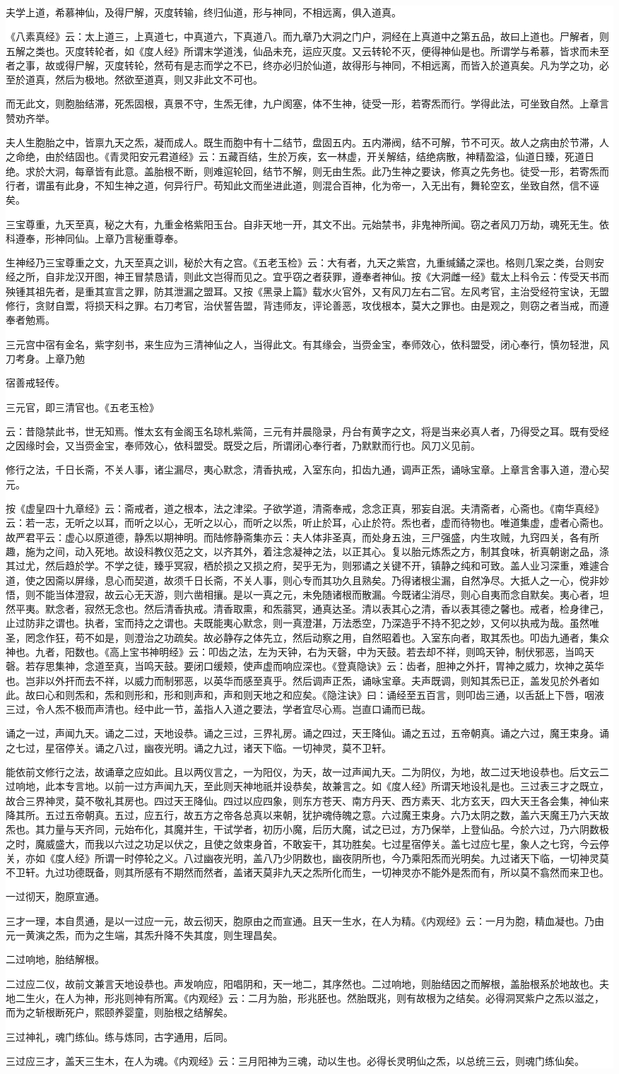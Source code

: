 夫学上道，希慕神仙，及得尸解，灭度转输，终归仙道，形与神同，不相远离，俱入道真。  

《八素真经》云：太上道三，上真道七，中真道六，下真道八。而九章乃大洞之门户，洞经在上真道中之第五品，故曰上道也。尸解者，则五解之类也。灭度转轮者，如《度人经》所谓末学道浅，仙品未充，运应灭度。又云转轮不灭，便得神仙是也。所谓学与希慕，皆求而未至者之事，故或得尸解，灭度转轮，然苟有是志而学之不已，终亦必归於仙道，故得形与神同，不相远离，而皆入於道真矣。凡为学之功，必至於道真，然后为极地。然欲至道真，则又非此文不可也。  

而无此文，则胞胎结滞，死炁固根，真景不守，生炁无律，九户阂塞，体不生神，徒受一形，若寄炁而行。学得此法，可坐致自然。上章言赞劝齐举。  

夫人生胞胎之中，皆禀九天之炁，凝而成人。既生而胞中有十二结节，盘固五内。五内滞阀，结不可解，节不可灭。故人之病由於节滞，人之命绝，由於结固也。《青灵阳安元君道经》云：五藏百结，生於万疾，玄一林虚，开关解结，结绝病散，神精盈溢，仙道日臻，死道日绝。求於大洞，每章皆有此意。盖胎根不断，则难逭轮回，结节不解，则无由生炁。此乃生神之要诀，修真之先务也。徒受一形，若寄炁而行者，谓虽有此身，不知生神之道，何异行尸。苟知此文而坐进此道，则混合百神，化为帝一，入无出有，舞轮空玄，坐致自然，信不诬矣。  

三宝尊重，九天至真，秘之大有，九重金格紫阳玉台。自非天地一开，其文不出。元始禁书，非鬼神所闻。窃之者风刀万劫，魂死无生。依科遵奉，形神同仙。上章乃言秘重尊奉。  

生神经乃三宝尊重之文，九天至真之训，秘於大有之宫。《五老玉检》云：大有者，九天之紫宫，九重缄鐍之深也。格则几案之类，台则安经之所，自非龙汉开图，神王冒禁恳请，则此文岂得而见之。宜乎窃之者获罪，遵奉者神仙。按《大洞雌一经》载太上科令云：传受天书而殃锺其祖先者，是重其宣言之罪，防其泄漏之盟耳。又按《黑录上篇》载水火官外，又有风刀左右二官。左风考官，主治受经符宝诀，无盟修行，贪财自鬻，将损天科之罪。右刀考官，治伏誓告盟，背违师友，评论善恶，攻伐根本，莫大之罪也。由是观之，则窃之者当戒，而遵奉者勉焉。  

三元宫中宿有金名，紫字刻书，来生应为三清神仙之人，当得此文。有其缘会，当赍金宝，奉师效心，依科盟受，闭心奉行，慎勿轻泄，风刀考身。上章乃勉  

宿善戒轻传。  

三元官，即三清官也。《五老玉检》  

云：昔隐禁此书，世无知焉。惟太玄有金阁玉名琼札紫简，三元有并晨隐录，丹台有黄字之文，将是当来必真人者，乃得受之耳。既有受经之因缘时会，又当赍金宝，奉师效心，依科盟受。既受之后，所谓闭心奉行者，乃默默而行也。风刀义见前。  

修行之法，千日长斋，不关人事，诸尘漏尽，夷心默念，清香执戒，入室东向，扣齿九通，调声正炁，诵咏宝章。上章言舍事入道，澄心契元。  

按《虚皇四十九章经》云：斋戒者，道之根本，法之津梁。子欲学道，清斋奉戒，念念正真，邪妄自泯。夫清斋者，心斋也。《南华真经》云：若一志，无听之以耳，而听之以心，无听之以心，而听之以炁，听止於耳，心止於符。炁也者，虚而待物也。唯道集虚，虚者心斋也。故严君平云：虚心以原道德，静炁以期神明。而陆修静斋集亦云：夫人体非圣真，而处身五浊，三尸强盛，内生攻贼，九窍四关，各有所趣，施为之间，动入死地。故设科教仪范之文，以齐其外，着注念凝神之法，以正其心。复以胎元炼炁之方，制其食味，祈真朝谢之品，涤其过尤，然后趋於学。不学之徒，臻乎冥寂，栖於损之又损之府，契乎无为，则邪谲之关键不开，镇静之纯和可致。盖人业习深重，难遽合道，使之因斋以屏缘，息心而契道，故须千日长斋，不关人事，则心专而其功久且熟矣。乃得诸根尘漏，自然净尽。大抵人之一心，傥非妙悟，则不能当体澄寂，故云心无天游，则六凿相攘。是以一真之元，未免随诸根而散漏。今既诸尘消尽，则心自夷而念自默矣。夷心者，坦然平夷。默念者，寂然无念也。然后清香执戒。清香取熏，和炁蓊冥，通真达圣。清以表其心之清，香以表其德之馨也。戒者，检身律己，止过防非之谓也。执者，宝而持之之谓也。夫既能夷心默念，则一真澄湛，万法悉空，乃深造乎不持不犯之妙，又何以执戒为哉。虽然唯圣，罔念作狂，苟不如是，则澄治之功疏矣。故必静存之体先立，然后动察之用，自然昭着也。入室东向者，取其炁也。叩齿九通者，集众神也。九者，阳数也。《高上宝书神明经》云：叩齿之法，左为天钟，右为天磬，中为天鼓。若去却不祥，则鸣天钟，制伏邪恶，当鸣天磬。若存思集神，念道至真，当鸣天鼓。要闭口缓颊，使声虚而响应深也。《登真隐诀》云：齿者，胆神之外扞，胃神之威力，坎神之英华也。岂非以外扞而去不祥，以威力而制邪恶，以英华而感至真乎。然后调声正炁，诵咏宝章。夫声既调，则知其炁已正，盖发见於外者如此。故曰心和则炁和，炁和则形和，形和则声和，声和则天地之和应矣。《隐注诀》曰：诵经至五百言，则叩齿三通，以舌舐上下唇，咽液三过，令人炁不极而声清也。经中此一节，盖指人入道之要法，学者宜尽心焉。岂直口诵而已哉。  

诵之一过，声闻九天。诵之二过，天地设恭。诵之三过，三界礼房。诵之四过，天王降仙。诵之五过，五帝朝真。诵之六过，魔王束身。诵之七过，星宿停关。诵之八过，幽夜光明。诵之九过，诸天下临。一切神灵，莫不卫轩。  

能依前文修行之法，故诵章之应如此。且以两仪言之，一为阳仪，为天，故一过声闻九天。二为阴仪，为地，故二过天地设恭也。后文云二过响地，此本专言地。以前一过方声闻九天，至此则天神地祇并设恭矣，故兼言之。如《度人经》所谓天地设礼是也。三过表三才之既立，故合三界神灵，莫不敬礼其房也。四过天王降仙。四过以应四象，则东方苍天、南方丹天、西方素天、北方玄天，四大天王各会集，神仙来降其所。五过五帝朝真。五过，应五行，故五方之帝各总真以来朝，犹护魂侍魄之意。六过魔王束身。六乃太阴之数，盖六天魔王乃六天故炁也。其力量与天齐同，元始布化，其魔并生，干试学者，初历小魔，后历大魔，试之已过，方乃保举，上登仙品。今於六过，乃六阴数极之时，魔威盛大，而我以六过之功足以伏之，且使之敛束身首，不敢妄干，其功胜矣。七过星宿停关。盖七过应七星，象人之七窍，今云停关，亦如《度人经》所谓一时停轮之义。八过幽夜光明，盖八乃少阴数也，幽夜阴所也，今乃乘阳炁而光明矣。九过诸天下临，一切神灵莫不卫轩。九过功德既备，则其所感有不期然而然者，盖诸天莫非九天之炁所化而生，一切神灵亦不能外是炁而有，所以莫不翕然而来卫也。  

一过彻天，胞原宣通。  

三才一理，本自贯通，是以一过应一元，故云彻天，胞原由之而宣通。且天一生水，在人为精。《内观经》云：一月为胞，精血凝也。乃由元一黄演之炁，而为之生端，其炁升降不失其度，则生理昌矣。  

二过响地，胎结解根。  

二过应二仪，故前文兼言天地设恭也。声发响应，阳唱阴和，天一地二，其序然也。二过响地，则胎结因之而解根，盖胎根系於地故也。夫地二生火，在人为神，形兆则神有所寓。《内观经》云：二月为胎，形兆胚也。然胎既兆，则有故根为之结矣。必得洞冥紫户之炁以滋之，而为之斩根断死户，熙颐养婴童，则胎根之结解矣。  

三过神礼，魂门练仙。练与炼同，古字通用，后同。  

三过应三才，盖天三生木，在人为魂。《内观经》云：三月阳神为三魂，动以生也。必得长灵明仙之炁，以总统三云，则魂门练仙矣。  
